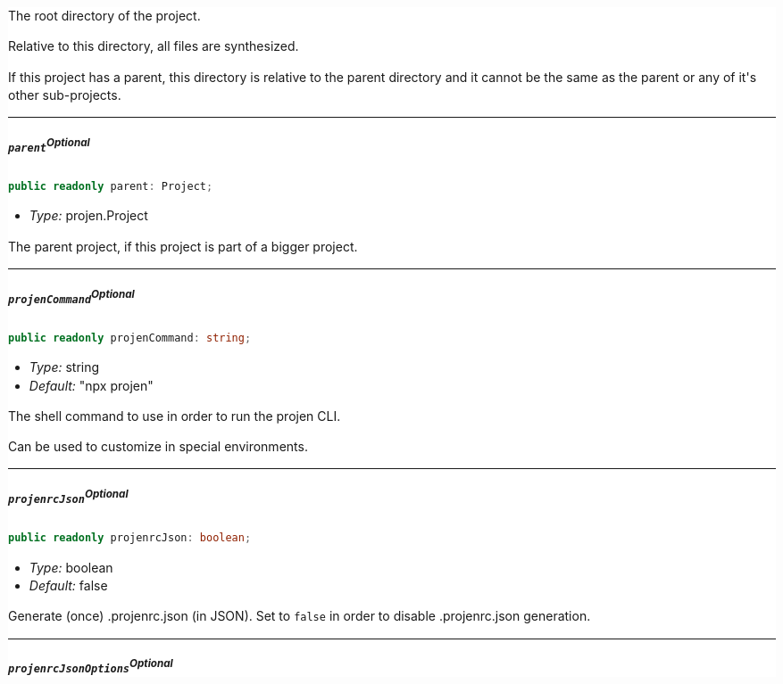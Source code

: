 The root directory of the project.

Relative to this directory, all files are synthesized.

If this project has a parent, this directory is relative to the parent
directory and it cannot be the same as the parent or any of it's other
sub-projects.

---

##### `parent`<sup>Optional</sup> <a name="parent" id="@bn-digital/projen.BrandNewProjectOptions.property.parent"></a>

```typescript
public readonly parent: Project;
```

- *Type:* projen.Project

The parent project, if this project is part of a bigger project.

---

##### `projenCommand`<sup>Optional</sup> <a name="projenCommand" id="@bn-digital/projen.BrandNewProjectOptions.property.projenCommand"></a>

```typescript
public readonly projenCommand: string;
```

- *Type:* string
- *Default:* "npx projen"

The shell command to use in order to run the projen CLI.

Can be used to customize in special environments.

---

##### `projenrcJson`<sup>Optional</sup> <a name="projenrcJson" id="@bn-digital/projen.BrandNewProjectOptions.property.projenrcJson"></a>

```typescript
public readonly projenrcJson: boolean;
```

- *Type:* boolean
- *Default:* false

Generate (once) .projenrc.json (in JSON). Set to `false` in order to disable .projenrc.json generation.

---

##### `projenrcJsonOptions`<sup>Optional</sup> <a name="projenrcJsonOptions" id="@bn-digital/projen.BrandNewProjectOptions.property.projenrcJsonOptions"></a>
